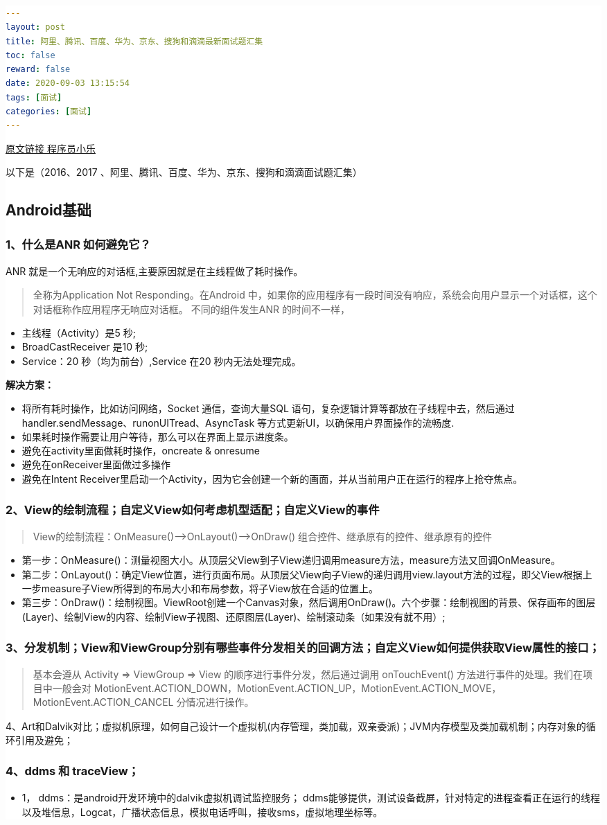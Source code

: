 ```yaml
---
layout: post
title: 阿里、腾讯、百度、华为、京东、搜狗和滴滴最新面试题汇集
toc: false
reward: false
date: 2020-09-03 13:15:54
tags: [面试]
categories: [面试]
---
```

[原文链接  程序员小乐](https://mp.weixin.qq.com/s/IN30Gc1o23fJ8wYEpp8AMQ)

以下是（2016、2017 、阿里、腾讯、百度、华为、京东、搜狗和滴滴面试题汇集）

## Android基础
### 1、什么是ANR 如何避免它？
ANR 就是一个无响应的对话框,主要原因就是在主线程做了耗时操作。
>全称为Application Not Responding。在Android 中，如果你的应用程序有一段时间没有响应，系统会向用户显示一个对话框，这个对话框称作应用程序无响应对话框。
不同的组件发生ANR 的时间不一样，
* 主线程（Activity）是5 秒;
* BroadCastReceiver 是10 秒;
* Service：20 秒（均为前台）,Service 在20 秒内无法处理完成。

**解决方案：**
* 将所有耗时操作，比如访问网络，Socket 通信，查询大量SQL 语句，复杂逻辑计算等都放在子线程中去，然后通过handler.sendMessage、runonUITread、AsyncTask 等方式更新UI，以确保用户界面操作的流畅度.
* 如果耗时操作需要让用户等待，那么可以在界面上显示进度条。
* 避免在activity里面做耗时操作，oncreate & onresume
* 避免在onReceiver里面做过多操作
* 避免在Intent Receiver里启动一个Activity，因为它会创建一个新的画面，并从当前用户正在运行的程序上抢夺焦点。

### 2、View的绘制流程；自定义View如何考虑机型适配；自定义View的事件
>View的绘制流程：OnMeasure()——>OnLayout()——>OnDraw()
组合控件、继承原有的控件、继承原有的控件
* 第一步：OnMeasure()：测量视图大小。从顶层父View到子View递归调用measure方法，measure方法又回调OnMeasure。
* 第二步：OnLayout()：确定View位置，进行页面布局。从顶层父View向子View的递归调用view.layout方法的过程，即父View根据上一步measure子View所得到的布局大小和布局参数，将子View放在合适的位置上。
* 第三步：OnDraw()：绘制视图。ViewRoot创建一个Canvas对象，然后调用OnDraw()。六个步骤：绘制视图的背景、保存画布的图层(Layer)、绘制View的内容、绘制View子视图、还原图层(Layer)、绘制滚动条（如果没有就不用）;

### 3、分发机制；View和ViewGroup分别有哪些事件分发相关的回调方法；自定义View如何提供获取View属性的接口；
> 基本会遵从 Activity => ViewGroup => View 的顺序进行事件分发，然后通过调用 onTouchEvent() 方法进行事件的处理。我们在项目中一般会对 MotionEvent.ACTION_DOWN，MotionEvent.ACTION_UP，MotionEvent.ACTION_MOVE，MotionEvent.ACTION_CANCEL 分情况进行操作。




4、Art和Dalvik对比；虚拟机原理，如何自己设计一个虚拟机(内存管理，类加载，双亲委派)；JVM内存模型及类加载机制；内存对象的循环引用及避免；

### 4、ddms 和 traceView；
* 1， ddms：是android开发环境中的dalvik虚拟机调试监控服务；
ddms能够提供，测试设备截屏，针对特定的进程查看正在运行的线程以及堆信息，Logcat，广播状态信息，模拟电话呼叫，接收sms，虚拟地理坐标等。
